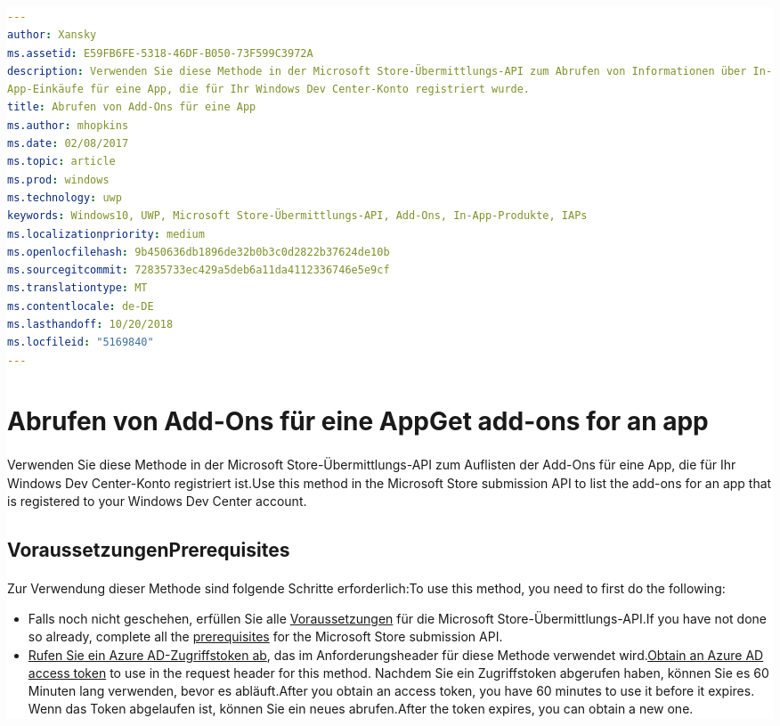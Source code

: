 ```yaml
---
author: Xansky
ms.assetid: E59FB6FE-5318-46DF-B050-73F599C3972A
description: Verwenden Sie diese Methode in der Microsoft Store-Übermittlungs-API zum Abrufen von Informationen über In-App-Einkäufe für eine App, die für Ihr Windows Dev Center-Konto registriert wurde.
title: Abrufen von Add-Ons für eine App
ms.author: mhopkins
ms.date: 02/08/2017
ms.topic: article
ms.prod: windows
ms.technology: uwp
keywords: Windows10, UWP, Microsoft Store-Übermittlungs-API, Add-Ons, In-App-Produkte, IAPs
ms.localizationpriority: medium
ms.openlocfilehash: 9b450636db1896de32b0b3c0d2822b37624de10b
ms.sourcegitcommit: 72835733ec429a5deb6a11da4112336746e5e9cf
ms.translationtype: MT
ms.contentlocale: de-DE
ms.lasthandoff: 10/20/2018
ms.locfileid: "5169840"
---
```

# <a name="get-add-ons-for-an-app"></a><span data-ttu-id="700b0-104">Abrufen von Add-Ons für eine App</span><span class="sxs-lookup"><span data-stu-id="700b0-104">Get add-ons for an app</span></span>

<span data-ttu-id="700b0-105">Verwenden Sie diese Methode in der Microsoft Store-Übermittlungs-API zum Auflisten der Add-Ons für eine App, die für Ihr Windows Dev Center-Konto registriert ist.</span><span class="sxs-lookup"><span data-stu-id="700b0-105">Use this method in the Microsoft Store submission API to list the add-ons for an app that is registered to your Windows Dev Center account.</span></span>

## <a name="prerequisites"></a><span data-ttu-id="700b0-106">Voraussetzungen</span><span class="sxs-lookup"><span data-stu-id="700b0-106">Prerequisites</span></span>

<span data-ttu-id="700b0-107">Zur Verwendung dieser Methode sind folgende Schritte erforderlich:</span><span class="sxs-lookup"><span data-stu-id="700b0-107">To use this method, you need to first do the following:</span></span>

* <span data-ttu-id="700b0-108">Falls noch nicht geschehen, erfüllen Sie alle [Voraussetzungen](create-and-manage-submissions-using-windows-store-services.md#prerequisites) für die Microsoft Store-Übermittlungs-API.</span><span class="sxs-lookup"><span data-stu-id="700b0-108">If you have not done so already, complete all the [prerequisites](create-and-manage-submissions-using-windows-store-services.md#prerequisites) for the Microsoft Store submission API.</span></span>
* <span data-ttu-id="700b0-109">[Rufen Sie ein Azure AD-Zugriffstoken ab](create-and-manage-submissions-using-windows-store-services.md#obtain-an-azure-ad-access-token), das im Anforderungsheader für diese Methode verwendet wird.</span><span class="sxs-lookup"><span data-stu-id="700b0-109">[Obtain an Azure AD access token](create-and-manage-submissions-using-windows-store-services.md#obtain-an-azure-ad-access-token) to use in the request header for this method.</span></span> <span data-ttu-id="700b0-110">Nachdem Sie ein Zugriffstoken abgerufen haben, können Sie es 60 Minuten lang verwenden, bevor es abläuft.</span><span class="sxs-lookup"><span data-stu-id="700b0-110">After you obtain an access token, you have 60 minutes to use it before it expires.</span></span> <span data-ttu-id="700b0-111">Wenn das Token abgelaufen ist, können Sie ein neues abrufen.</span><span class="sxs-lookup"><span data-stu-id="700b0-111">After the token expires, you can obtain a new one.</span></span>
